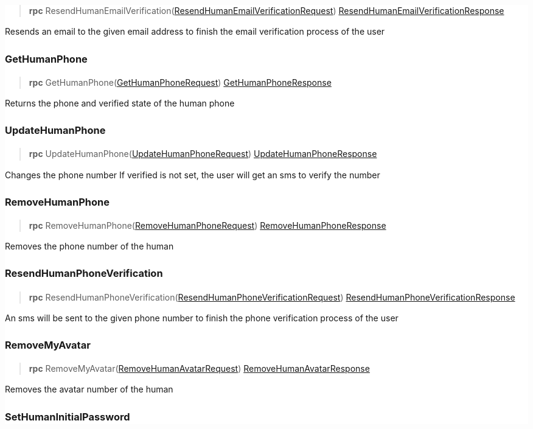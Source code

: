 > **rpc** ResendHumanEmailVerification([ResendHumanEmailVerificationRequest](#resendhumanemailverificationrequest))
[ResendHumanEmailVerificationResponse](#resendhumanemailverificationresponse)

Resends an email to the given email address to finish the email verification process of the user




### GetHumanPhone

> **rpc** GetHumanPhone([GetHumanPhoneRequest](#gethumanphonerequest))
[GetHumanPhoneResponse](#gethumanphoneresponse)

Returns the phone and verified state of the human phone




### UpdateHumanPhone

> **rpc** UpdateHumanPhone([UpdateHumanPhoneRequest](#updatehumanphonerequest))
[UpdateHumanPhoneResponse](#updatehumanphoneresponse)

Changes the phone number
If verified is not set, the user will get an sms to verify the number




### RemoveHumanPhone

> **rpc** RemoveHumanPhone([RemoveHumanPhoneRequest](#removehumanphonerequest))
[RemoveHumanPhoneResponse](#removehumanphoneresponse)

Removes the phone number of the human




### ResendHumanPhoneVerification

> **rpc** ResendHumanPhoneVerification([ResendHumanPhoneVerificationRequest](#resendhumanphoneverificationrequest))
[ResendHumanPhoneVerificationResponse](#resendhumanphoneverificationresponse)

An sms will be sent to the given phone number to finish the phone verification process of the user




### RemoveMyAvatar

> **rpc** RemoveMyAvatar([RemoveHumanAvatarRequest](#removehumanavatarrequest))
[RemoveHumanAvatarResponse](#removehumanavatarresponse)

Removes the avatar number of the human




### SetHumanInitialPassword
